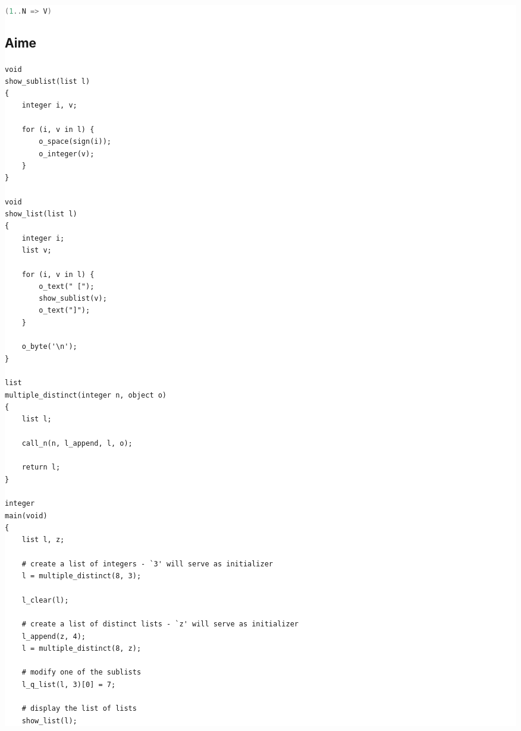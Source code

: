 ```ada
(1..N => V)
```



## Aime


```aime
void
show_sublist(list l)
{
    integer i, v;

    for (i, v in l) {
        o_space(sign(i));
        o_integer(v);
    }
}

void
show_list(list l)
{
    integer i;
    list v;

    for (i, v in l) {
        o_text(" [");
        show_sublist(v);
        o_text("]");
    }

    o_byte('\n');
}

list
multiple_distinct(integer n, object o)
{
    list l;

    call_n(n, l_append, l, o);

    return l;
}

integer
main(void)
{
    list l, z;

    # create a list of integers - `3' will serve as initializer
    l = multiple_distinct(8, 3);

    l_clear(l);

    # create a list of distinct lists - `z' will serve as initializer
    l_append(z, 4);
    l = multiple_distinct(8, z);

    # modify one of the sublists
    l_q_list(l, 3)[0] = 7;

    # display the list of lists
    show_list(l);
```